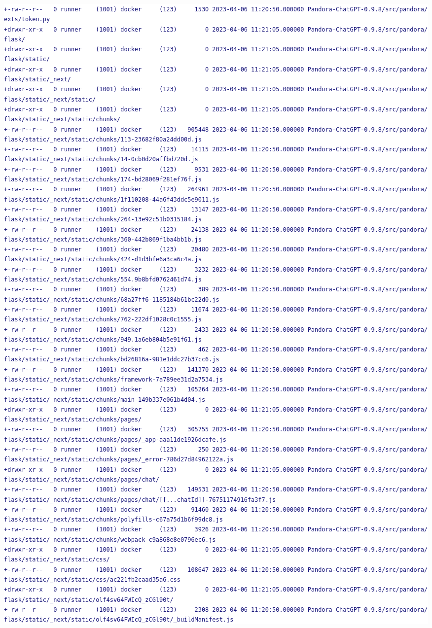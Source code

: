 ```diff
+-rw-r--r--   0 runner    (1001) docker     (123)     1530 2023-04-06 11:20:50.000000 Pandora-ChatGPT-0.9.8/src/pandora/exts/token.py
+drwxr-xr-x   0 runner    (1001) docker     (123)        0 2023-04-06 11:21:05.000000 Pandora-ChatGPT-0.9.8/src/pandora/flask/
+drwxr-xr-x   0 runner    (1001) docker     (123)        0 2023-04-06 11:21:05.000000 Pandora-ChatGPT-0.9.8/src/pandora/flask/static/
+drwxr-xr-x   0 runner    (1001) docker     (123)        0 2023-04-06 11:21:05.000000 Pandora-ChatGPT-0.9.8/src/pandora/flask/static/_next/
+drwxr-xr-x   0 runner    (1001) docker     (123)        0 2023-04-06 11:21:05.000000 Pandora-ChatGPT-0.9.8/src/pandora/flask/static/_next/static/
+drwxr-xr-x   0 runner    (1001) docker     (123)        0 2023-04-06 11:21:05.000000 Pandora-ChatGPT-0.9.8/src/pandora/flask/static/_next/static/chunks/
+-rw-r--r--   0 runner    (1001) docker     (123)   905448 2023-04-06 11:20:50.000000 Pandora-ChatGPT-0.9.8/src/pandora/flask/static/_next/static/chunks/113-23682f80a24dd00d.js
+-rw-r--r--   0 runner    (1001) docker     (123)    14115 2023-04-06 11:20:50.000000 Pandora-ChatGPT-0.9.8/src/pandora/flask/static/_next/static/chunks/14-0cb0d20affbd720d.js
+-rw-r--r--   0 runner    (1001) docker     (123)     9531 2023-04-06 11:20:50.000000 Pandora-ChatGPT-0.9.8/src/pandora/flask/static/_next/static/chunks/174-bd28069f281ef76f.js
+-rw-r--r--   0 runner    (1001) docker     (123)   264961 2023-04-06 11:20:50.000000 Pandora-ChatGPT-0.9.8/src/pandora/flask/static/_next/static/chunks/1f110208-44a6f43ddc5e9011.js
+-rw-r--r--   0 runner    (1001) docker     (123)    13147 2023-04-06 11:20:50.000000 Pandora-ChatGPT-0.9.8/src/pandora/flask/static/_next/static/chunks/264-13e92c51b0315184.js
+-rw-r--r--   0 runner    (1001) docker     (123)    24138 2023-04-06 11:20:50.000000 Pandora-ChatGPT-0.9.8/src/pandora/flask/static/_next/static/chunks/360-442b869f1ba4bb1b.js
+-rw-r--r--   0 runner    (1001) docker     (123)    20480 2023-04-06 11:20:50.000000 Pandora-ChatGPT-0.9.8/src/pandora/flask/static/_next/static/chunks/424-d1d3bfe6a3ca6c4a.js
+-rw-r--r--   0 runner    (1001) docker     (123)     3232 2023-04-06 11:20:50.000000 Pandora-ChatGPT-0.9.8/src/pandora/flask/static/_next/static/chunks/554.9b8bfd0762461d74.js
+-rw-r--r--   0 runner    (1001) docker     (123)      389 2023-04-06 11:20:50.000000 Pandora-ChatGPT-0.9.8/src/pandora/flask/static/_next/static/chunks/68a27ff6-1185184b61bc22d0.js
+-rw-r--r--   0 runner    (1001) docker     (123)    11674 2023-04-06 11:20:50.000000 Pandora-ChatGPT-0.9.8/src/pandora/flask/static/_next/static/chunks/762-222df1028c0c1555.js
+-rw-r--r--   0 runner    (1001) docker     (123)     2433 2023-04-06 11:20:50.000000 Pandora-ChatGPT-0.9.8/src/pandora/flask/static/_next/static/chunks/949.1a6eb804b5e91f61.js
+-rw-r--r--   0 runner    (1001) docker     (123)      462 2023-04-06 11:20:50.000000 Pandora-ChatGPT-0.9.8/src/pandora/flask/static/_next/static/chunks/bd26816a-981e1ddc27b37cc6.js
+-rw-r--r--   0 runner    (1001) docker     (123)   141370 2023-04-06 11:20:50.000000 Pandora-ChatGPT-0.9.8/src/pandora/flask/static/_next/static/chunks/framework-7a789ee31d2a7534.js
+-rw-r--r--   0 runner    (1001) docker     (123)   105264 2023-04-06 11:20:50.000000 Pandora-ChatGPT-0.9.8/src/pandora/flask/static/_next/static/chunks/main-149b337e061b4d04.js
+drwxr-xr-x   0 runner    (1001) docker     (123)        0 2023-04-06 11:21:05.000000 Pandora-ChatGPT-0.9.8/src/pandora/flask/static/_next/static/chunks/pages/
+-rw-r--r--   0 runner    (1001) docker     (123)   305755 2023-04-06 11:20:50.000000 Pandora-ChatGPT-0.9.8/src/pandora/flask/static/_next/static/chunks/pages/_app-aaa11de1926dcafe.js
+-rw-r--r--   0 runner    (1001) docker     (123)      250 2023-04-06 11:20:50.000000 Pandora-ChatGPT-0.9.8/src/pandora/flask/static/_next/static/chunks/pages/_error-786d27d84962122a.js
+drwxr-xr-x   0 runner    (1001) docker     (123)        0 2023-04-06 11:21:05.000000 Pandora-ChatGPT-0.9.8/src/pandora/flask/static/_next/static/chunks/pages/chat/
+-rw-r--r--   0 runner    (1001) docker     (123)   149531 2023-04-06 11:20:50.000000 Pandora-ChatGPT-0.9.8/src/pandora/flask/static/_next/static/chunks/pages/chat/[[...chatId]]-76751174916fa3f7.js
+-rw-r--r--   0 runner    (1001) docker     (123)    91460 2023-04-06 11:20:50.000000 Pandora-ChatGPT-0.9.8/src/pandora/flask/static/_next/static/chunks/polyfills-c67a75d1b6f99dc8.js
+-rw-r--r--   0 runner    (1001) docker     (123)     3926 2023-04-06 11:20:50.000000 Pandora-ChatGPT-0.9.8/src/pandora/flask/static/_next/static/chunks/webpack-c9a868e8e0796ec6.js
+drwxr-xr-x   0 runner    (1001) docker     (123)        0 2023-04-06 11:21:05.000000 Pandora-ChatGPT-0.9.8/src/pandora/flask/static/_next/static/css/
+-rw-r--r--   0 runner    (1001) docker     (123)   108647 2023-04-06 11:20:50.000000 Pandora-ChatGPT-0.9.8/src/pandora/flask/static/_next/static/css/ac221fb2caad35a6.css
+drwxr-xr-x   0 runner    (1001) docker     (123)        0 2023-04-06 11:21:05.000000 Pandora-ChatGPT-0.9.8/src/pandora/flask/static/_next/static/olf4sv64FWIcQ_zCGl90t/
+-rw-r--r--   0 runner    (1001) docker     (123)     2308 2023-04-06 11:20:50.000000 Pandora-ChatGPT-0.9.8/src/pandora/flask/static/_next/static/olf4sv64FWIcQ_zCGl90t/_buildManifest.js
```